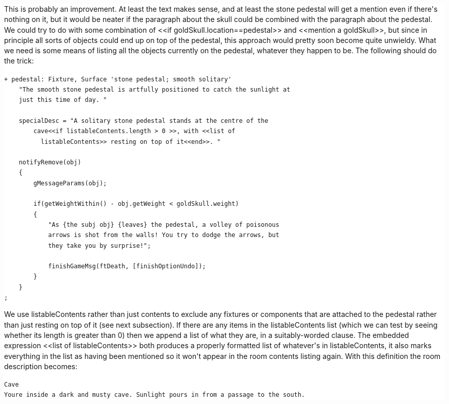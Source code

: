 This is probably an improvement. At least the text makes sense, and at
least the stone pedestal will get a mention even if there's nothing on
it, but it would be neater if the paragraph about the skull could be
combined with the paragraph about the pedestal. We could try to do with
some combination of <span class="code">\<\<if
goldSkull.location==pedestal\>\></span> and
<span class="code">\<\<mention a goldSkull\>\></span>, but since in
principle all sorts of objects could end up on top of the pedestal, this
approach would pretty soon become quite unwieldy. What we need is some
means of listing all the objects currently on the pedestal, whatever
they happen to be. The following should do the trick:

<div class="code">

    + pedestal: Fixture, Surface 'stone pedestal; smooth solitary'
        "The smooth stone pedestal is artfully positioned to catch the sunlight at
        just this time of day. "
            
        specialDesc = "A solitary stone pedestal stands at the centre of the
            cave<<if listableContents.length > 0 >>, with <<list of
              listableContents>> resting on top of it<<end>>. "
        
        notifyRemove(obj)
        {
            gMessageParams(obj);
            
            if(getWeightWithin() - obj.getWeight < goldSkull.weight)
            {
                "As {the subj obj} {leaves} the pedestal, a volley of poisonous
                arrows is shot from the walls! You try to dodge the arrows, but
                they take you by surprise!";  
                
                finishGameMsg(ftDeath, [finishOptionUndo]);  
            }
        }
    ;

</div>

We use <span class="code">listableContents</span> rather than just
<span class="code">contents</span> to exclude any fixtures or components
that are attached to the pedestal rather than just resting on top of it
(see next subsection). If there are any items in the
<span class="code">listableContents</span> list (which we can test by
seeing whether its length is greater than 0) then we append a list of
what they are, in a suitably-worded clause. The embedded expression
<span class="code">\<\<list of listableContents\>\></span> both produces
a properly formatted list of whatever's in
<span class="code">listableContents</span>, it also marks everything in
the list as having been mentioned so it won't appear in the room
contents listing again. With this definition the room description
becomes:

<div class="cmdline">

    Cave
    Youre inside a dark and musty cave. Sunlight pours in from a passage to the south. 
